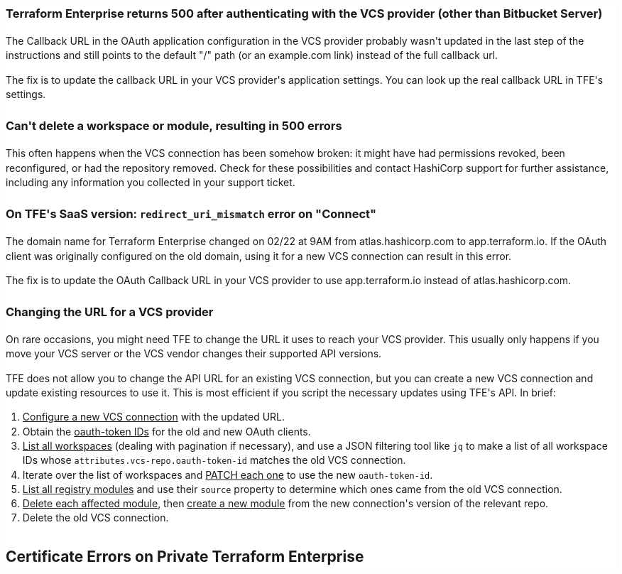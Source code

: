 ### Terraform Enterprise returns 500 after authenticating with the VCS provider (other than Bitbucket Server)

The Callback URL in the OAuth application configuration in the VCS provider probably wasn't updated in the last step of the instructions and still points to the default "/" path (or an example.com link) instead of the full callback url.

The fix is to update the callback URL in your VCS provider's application settings. You can look up the real callback URL in TFE's settings.

### Can't delete a workspace or module, resulting in 500 errors

This often happens when the VCS connection has been somehow broken: it might have had permissions revoked, been reconfigured, or had the repository removed. Check for these possibilities and contact HashiCorp support for further assistance, including any information you collected in your support ticket.

### On TFE's SaaS version: `redirect_uri_mismatch` error on "Connect"

The domain name for Terraform Enterprise changed on 02/22 at 9AM from atlas.hashicorp.com to app.terraform.io. If the OAuth client was originally configured on the old domain, using it for a new VCS connection can result in this error.

The fix is to update the OAuth Callback URL in your VCS provider to use app.terraform.io instead of atlas.hashicorp.com.

### Changing the URL for a VCS provider

On rare occasions, you might need TFE to change the URL it uses to reach your VCS provider. This usually only happens if you move your VCS server or the VCS vendor changes their supported API versions.

TFE does not allow you to change the API URL for an existing VCS connection, but you can create a new VCS connection and update existing resources to use it. This is most efficient if you script the necessary updates using TFE's API. In brief:

1. [Configure a new VCS connection](./index.html) with the updated URL.
1. Obtain the [oauth-token IDs](../api/oauth-tokens.html) for the old and new OAuth clients.
1. [List all workspaces](../api/workspaces.html#list-workspaces) (dealing with pagination if necessary), and use a JSON filtering tool like `jq` to make a list of all workspace IDs whose `attributes.vcs-repo.oauth-token-id` matches the old VCS connection.
1. Iterate over the list of workspaces and [PATCH each one](../api/workspaces.html#update-a-workspace) to use the new `oauth-token-id`.
1. [List all registry modules](../api/modules.html#listing-and-reading-modules-providers-and-versions) and use their `source` property to determine which ones came from the old VCS connection.
1. [Delete each affected module](../api/modules.html#delete-a-module), then [create a new module](../api/modules.html#publish-a-module-from-a-vcs) from the new connection's version of the relevant repo.
1. Delete the old VCS connection.

## Certificate Errors on Private Terraform Enterprise
